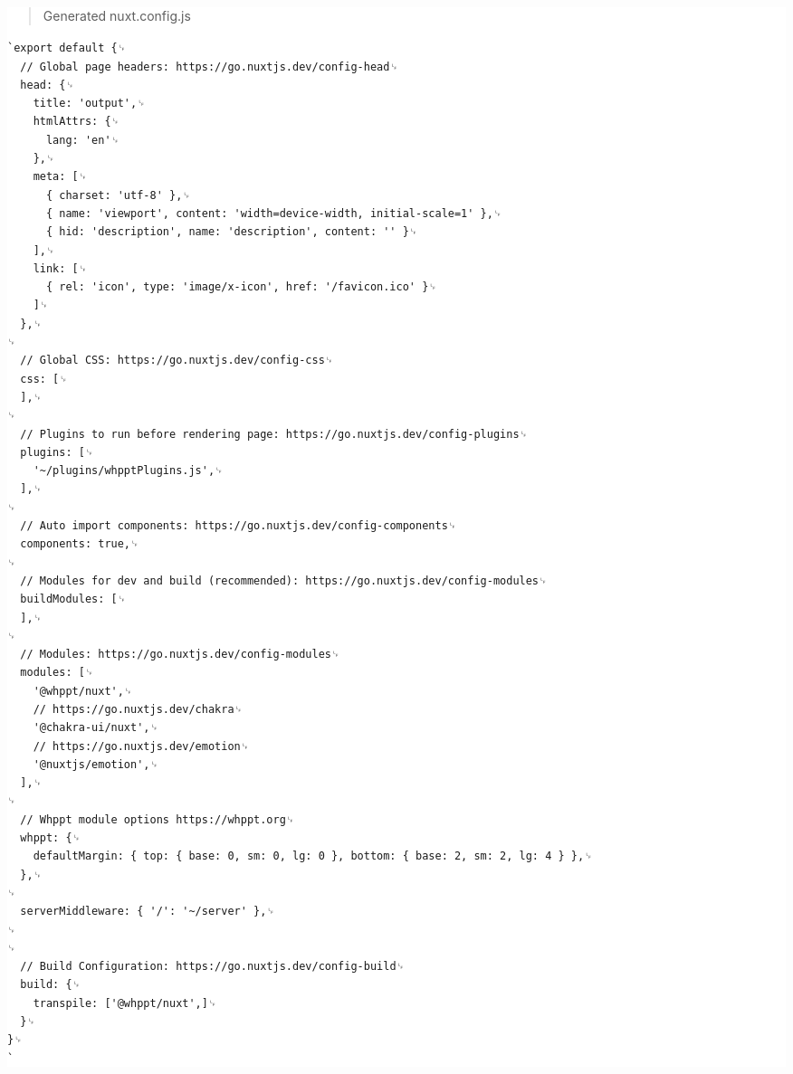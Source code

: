 > Generated nuxt.config.js

    `export default {␊
      // Global page headers: https://go.nuxtjs.dev/config-head␊
      head: {␊
        title: 'output',␊
        htmlAttrs: {␊
          lang: 'en'␊
        },␊
        meta: [␊
          { charset: 'utf-8' },␊
          { name: 'viewport', content: 'width=device-width, initial-scale=1' },␊
          { hid: 'description', name: 'description', content: '' }␊
        ],␊
        link: [␊
          { rel: 'icon', type: 'image/x-icon', href: '/favicon.ico' }␊
        ]␊
      },␊
    ␊
      // Global CSS: https://go.nuxtjs.dev/config-css␊
      css: [␊
      ],␊
    ␊
      // Plugins to run before rendering page: https://go.nuxtjs.dev/config-plugins␊
      plugins: [␊
        '~/plugins/whpptPlugins.js',␊
      ],␊
    ␊
      // Auto import components: https://go.nuxtjs.dev/config-components␊
      components: true,␊
    ␊
      // Modules for dev and build (recommended): https://go.nuxtjs.dev/config-modules␊
      buildModules: [␊
      ],␊
    ␊
      // Modules: https://go.nuxtjs.dev/config-modules␊
      modules: [␊
        '@whppt/nuxt',␊
        // https://go.nuxtjs.dev/chakra␊
        '@chakra-ui/nuxt',␊
        // https://go.nuxtjs.dev/emotion␊
        '@nuxtjs/emotion',␊
      ],␊
    ␊
      // Whppt module options https://whppt.org␊
      whppt: {␊
        defaultMargin: { top: { base: 0, sm: 0, lg: 0 }, bottom: { base: 2, sm: 2, lg: 4 } },␊
      },␊
    ␊
      serverMiddleware: { '/': '~/server' },␊
    ␊
    ␊
      // Build Configuration: https://go.nuxtjs.dev/config-build␊
      build: {␊
        transpile: ['@whppt/nuxt',]␊
      }␊
    }␊
    `
